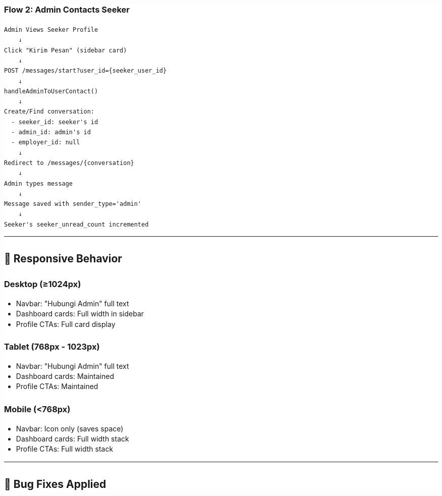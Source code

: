 ```
```

### Flow 2: Admin Contacts Seeker
```
Admin Views Seeker Profile
    ↓
Click "Kirim Pesan" (sidebar card)
    ↓
POST /messages/start?user_id={seeker_user_id}
    ↓
handleAdminToUserContact()
    ↓
Create/Find conversation:
  - seeker_id: seeker's id
  - admin_id: admin's id
  - employer_id: null
    ↓
Redirect to /messages/{conversation}
    ↓
Admin types message
    ↓
Message saved with sender_type='admin'
    ↓
Seeker's seeker_unread_count incremented
```

---

## 📱 Responsive Behavior

### Desktop (≥1024px)
- Navbar: "Hubungi Admin" full text
- Dashboard cards: Full width in sidebar
- Profile CTAs: Full card display

### Tablet (768px - 1023px)
- Navbar: "Hubungi Admin" full text
- Dashboard cards: Maintained
- Profile CTAs: Maintained

### Mobile (<768px)
- Navbar: Icon only (saves space)
- Dashboard cards: Full width stack
- Profile CTAs: Full width stack

---

## 🐛 Bug Fixes Applied
